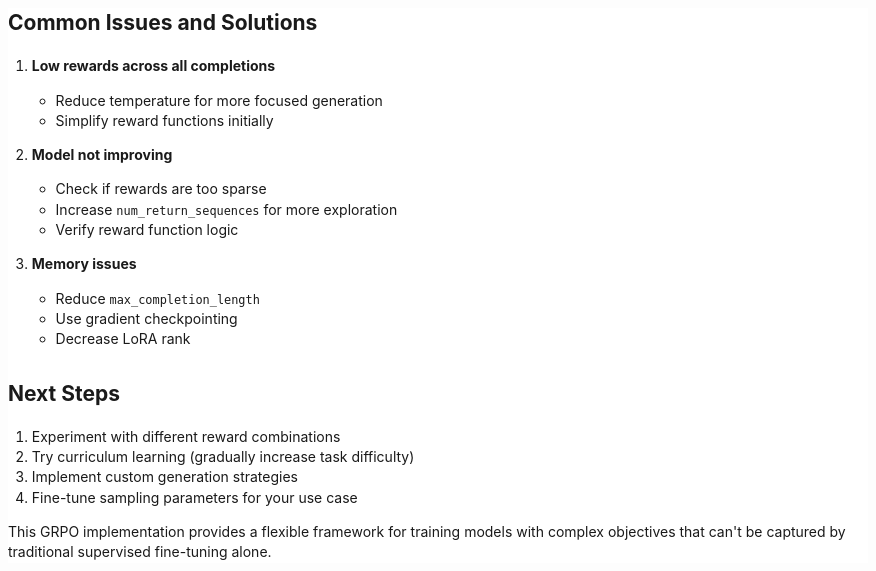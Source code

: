 ## Common Issues and Solutions

1. **Low rewards across all completions**
   - Reduce temperature for more focused generation
   - Simplify reward functions initially

2. **Model not improving**
   - Check if rewards are too sparse
   - Increase `num_return_sequences` for more exploration
   - Verify reward function logic

3. **Memory issues**
   - Reduce `max_completion_length`
   - Use gradient checkpointing
   - Decrease LoRA rank

## Next Steps

1. Experiment with different reward combinations
2. Try curriculum learning (gradually increase task difficulty)
3. Implement custom generation strategies
4. Fine-tune sampling parameters for your use case

This GRPO implementation provides a flexible framework for training models with complex objectives that can't be captured by traditional supervised fine-tuning alone.
